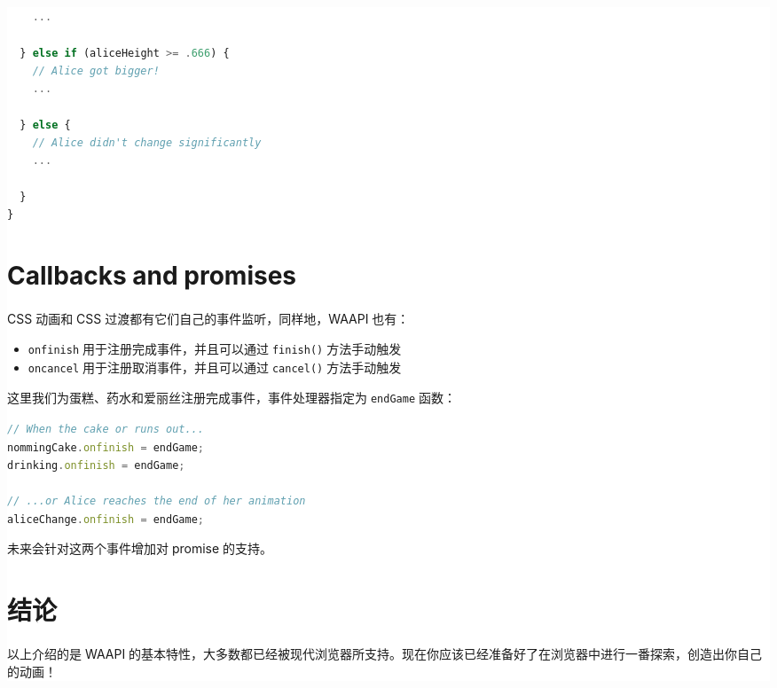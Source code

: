 ```js
    ...

  } else if (aliceHeight >= .666) {
    // Alice got bigger!
    ...

  } else {
    // Alice didn't change significantly    
    ...

  }
}
```

# Callbacks and promises
CSS 动画和 CSS 过渡都有它们自己的事件监听，同样地，WAAPI 也有：
- `onfinish` 用于注册完成事件，并且可以通过 `finish()` 方法手动触发
- `oncancel` 用于注册取消事件，并且可以通过 `cancel()` 方法手动触发

这里我们为蛋糕、药水和爱丽丝注册完成事件，事件处理器指定为 `endGame` 函数：  

```js
// When the cake or runs out...
nommingCake.onfinish = endGame;
drinking.onfinish = endGame;

// ...or Alice reaches the end of her animation
aliceChange.onfinish = endGame;
```
未来会针对这两个事件增加对 promise 的支持。

# 结论
以上介绍的是 WAAPI 的基本特性，大多数都已经被现代浏览器所支持。现在你应该已经准备好了在浏览器中进行一番探索，创造出你自己的动画！
